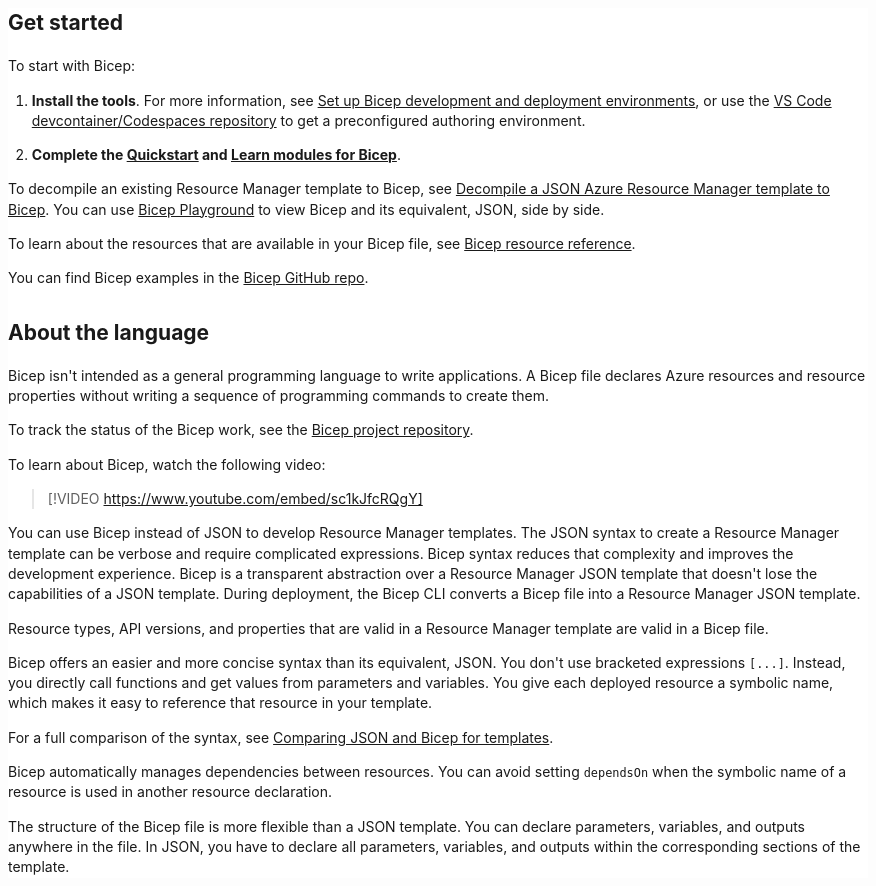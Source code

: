 ## Get started

To start with Bicep:

1. **Install the tools**. For more information, see [Set up Bicep development and deployment environments](./install.md), or use the [VS Code devcontainer/Codespaces repository](https://github.com/Azure/vscode-remote-try-bicep) to get a preconfigured authoring environment.

1. **Complete the [Quickstart](./quickstart-create-bicep-use-visual-studio-code.md) and [Learn modules for Bicep](./learn-bicep.md)**.

To decompile an existing Resource Manager template to Bicep, see [Decompile a JSON Azure Resource Manager template to Bicep](./decompile.md). You can use [Bicep Playground](https://aka.ms/bicepdemo) to view Bicep and its equivalent, JSON, side by side.

To learn about the resources that are available in your Bicep file, see [Bicep resource reference](/azure/templates/).

You can find Bicep examples in the [Bicep GitHub repo](https://github.com/Azure/azure-quickstart-templates/tree/master/quickstarts).

## About the language

Bicep isn't intended as a general programming language to write applications. A Bicep file declares Azure resources and resource properties without writing a sequence of programming commands to create them.

To track the status of the Bicep work, see the [Bicep project repository](https://github.com/Azure/bicep).

To learn about Bicep, watch the following video:

> [!VIDEO https://www.youtube.com/embed/sc1kJfcRQgY]

You can use Bicep instead of JSON to develop Resource Manager templates. The JSON syntax to create a Resource Manager template can be verbose and require complicated expressions. Bicep syntax reduces that complexity and improves the development experience. Bicep is a transparent abstraction over a Resource Manager JSON template that doesn't lose the capabilities of a JSON template. During deployment, the Bicep CLI converts a Bicep file into a Resource Manager JSON template.

Resource types, API versions, and properties that are valid in a Resource Manager template are valid in a Bicep file.

Bicep offers an easier and more concise syntax than its equivalent, JSON. You don't use bracketed expressions `[...]`. Instead, you directly call functions and get values from parameters and variables. You give each deployed resource a symbolic name, which makes it easy to reference that resource in your template.

For a full comparison of the syntax, see [Comparing JSON and Bicep for templates](compare-template-syntax.md).

Bicep automatically manages dependencies between resources. You can avoid setting `dependsOn` when the symbolic name of a resource is used in another resource declaration.

The structure of the Bicep file is more flexible than a JSON template. You can declare parameters, variables, and outputs anywhere in the file. In JSON, you have to declare all parameters, variables, and outputs within the corresponding sections of the template.
